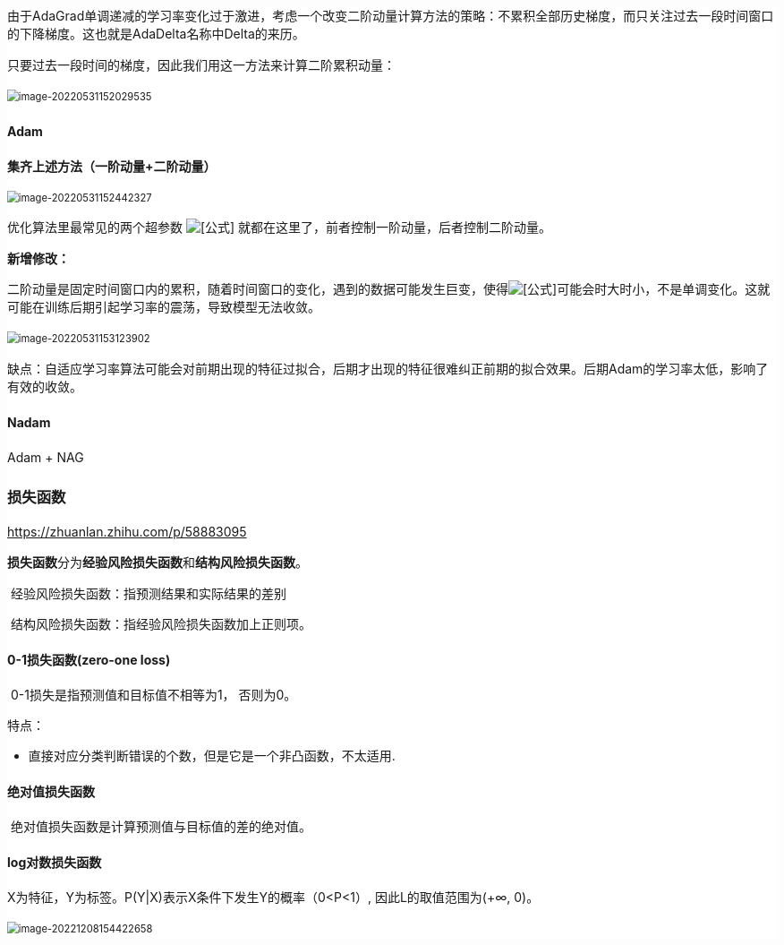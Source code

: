 由于AdaGrad单调递减的学习率变化过于激进，考虑一个改变二阶动量计算方法的策略：不累积全部历史梯度，而只关注过去一段时间窗口的下降梯度。这也就是AdaDelta名称中Delta的来历。

只要过去一段时间的梯度，因此我们用这一方法来计算二阶累积动量：

<img src="C:\Users\10275\AppData\Roaming\Typora\typora-user-images\image-20220531152029535.png" alt="image-20220531152029535" style="zoom:80%;" />



#### Adam

**集齐上述方法（一阶动量+二阶动量）**

<img src="C:\Users\10275\AppData\Roaming\Typora\typora-user-images\image-20220531152442327.png" alt="image-20220531152442327" style="zoom:80%;" />

优化算法里最常见的两个超参数 ![[公式]](https://www.zhihu.com/equation?tex=+%5Cbeta_1%2C+%5Cbeta_2) 就都在这里了，前者控制一阶动量，后者控制二阶动量。

**新增修改：**

二阶动量是固定时间窗口内的累积，随着时间窗口的变化，遇到的数据可能发生巨变，使得![[公式]](https://www.zhihu.com/equation?tex=V_t)可能会时大时小，不是单调变化。这就可能在训练后期引起学习率的震荡，导致模型无法收敛。

<img src="C:\Users\10275\AppData\Roaming\Typora\typora-user-images\image-20220531153123902.png" alt="image-20220531153123902" style="zoom:80%;" />

缺点：自适应学习率算法可能会对前期出现的特征过拟合，后期才出现的特征很难纠正前期的拟合效果。后期Adam的学习率太低，影响了有效的收敛。



####  Nadam

 Adam + NAG



### 损失函数

https://zhuanlan.zhihu.com/p/58883095

​	**损失函数**分为**经验风险损失函数**和**结构风险损失函数**。

​		经验风险损失函数：指预测结果和实际结果的差别

​		结构风险损失函数：指经验风险损失函数加上正则项。

#### 0-1损失函数(zero-one loss)

​	0-1损失是指预测值和目标值不相等为1， 否则为0。

特点：

 - 直接对应分类判断错误的个数，但是它是一个非凸函数，不太适用.

#### **绝对值损失函数**

​	绝对值损失函数是计算预测值与目标值的差的绝对值。

#### **log对数损失函数**

X为特征，Y为标签。P(Y|X)表示X条件下发生Y的概率（0<P<1）, 因此L的取值范围为(+∞, 0)。

<img src="https://raw.githubusercontent.com/LifeSum12/typora-image/main/img/202212081544436.png" alt="image-20221208154422658" style="zoom: 80%;" />

